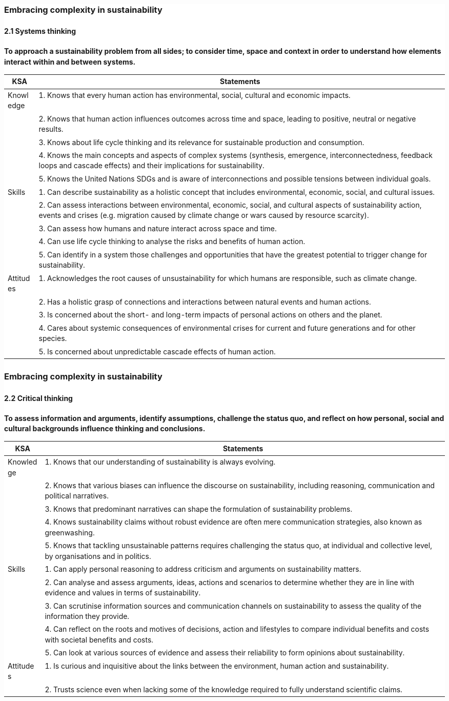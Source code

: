 ### Embracing complexity in sustainability

#### 2.1 Systems thinking

**To approach a sustainability problem from all sides; to consider time, space and context in order to understand how elements interact within and between systems.**

| KSA | Statements |
|-----|------------|
| Knowledge | 1. Knows that every human action has environmental, social, cultural and economic impacts. |
| | 2. Knows that human action influences outcomes across time and space, leading to positive, neutral or negative results. |
| | 3. Knows about life cycle thinking and its relevance for sustainable production and consumption. |
| | 4. Knows the main concepts and aspects of complex systems (synthesis, emergence, interconnectedness, feedback loops and cascade effects) and their implications for sustainability. |
| | 5. Knows the United Nations SDGs and is aware of interconnections and possible tensions between individual goals. |
| Skills | 1. Can describe sustainability as a holistic concept that includes environmental, economic, social, and cultural issues. |
| | 2. Can assess interactions between environmental, economic, social, and cultural aspects of sustainability action, events and crises (e.g. migration caused by climate change or wars caused by resource scarcity). |
| | 3. Can assess how humans and nature interact across space and time. |
| | 4. Can use life cycle thinking to analyse the risks and benefits of human action. |
| | 5. Can identify in a system those challenges and opportunities that have the greatest potential to trigger change for sustainability. |
| Attitudes | 1. Acknowledges the root causes of unsustainability for which humans are responsible, such as climate change. |
| | 2. Has a holistic grasp of connections and interactions between natural events and human actions. |
| | 3. Is concerned about the short- and long-term impacts of personal actions on others and the planet. |
| | 4. Cares about systemic consequences of environmental crises for current and future generations and for other species. |
| | 5. Is concerned about unpredictable cascade effects of human action. |

### Embracing complexity in sustainability

#### 2.2 Critical thinking

**To assess information and arguments, identify assumptions, challenge the status quo, and reflect on how personal, social and cultural backgrounds influence thinking and conclusions.**

| KSA | Statements |
|-----|------------|
| Knowledge | 1. Knows that our understanding of sustainability is always evolving. |
| | 2. Knows that various biases can influence the discourse on sustainability, including reasoning, communication and political narratives. |
| | 3. Knows that predominant narratives can shape the formulation of sustainability problems. |
| | 4. Knows sustainability claims without robust evidence are often mere communication strategies, also known as greenwashing. |
| | 5. Knows that tackling unsustainable patterns requires challenging the status quo, at individual and collective level, by organisations and in politics. |
| Skills | 1. Can apply personal reasoning to address criticism and arguments on sustainability matters. |
| | 2. Can analyse and assess arguments, ideas, actions and scenarios to determine whether they are in line with evidence and values in terms of sustainability. |
| | 3. Can scrutinise information sources and communication channels on sustainability to assess the quality of the information they provide. |
| | 4. Can reflect on the roots and motives of decisions, action and lifestyles to compare individual benefits and costs with societal benefits and costs. |
| | 5. Can look at various sources of evidence and assess their reliability to form opinions about sustainability. |
| Attitudes | 1. Is curious and inquisitive about the links between the environment, human action and sustainability. |
| | 2. Trusts science even when lacking some of the knowledge required to fully understand scientific claims. |